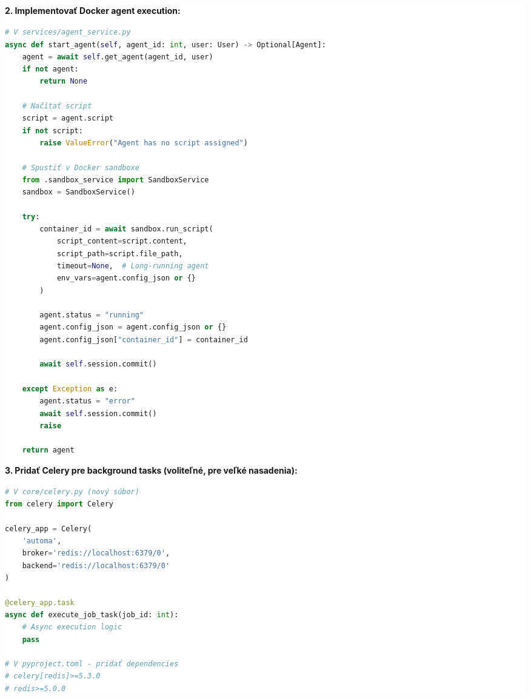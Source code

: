 
**2. Implementovať Docker agent execution:**
```python
# V services/agent_service.py
async def start_agent(self, agent_id: int, user: User) -> Optional[Agent]:
    agent = await self.get_agent(agent_id, user)
    if not agent:
        return None

    # Načítať script
    script = agent.script
    if not script:
        raise ValueError("Agent has no script assigned")

    # Spustiť v Docker sandboxe
    from .sandbox_service import SandboxService
    sandbox = SandboxService()

    try:
        container_id = await sandbox.run_script(
            script_content=script.content,
            script_path=script.file_path,
            timeout=None,  # Long-running agent
            env_vars=agent.config_json or {}
        )

        agent.status = "running"
        agent.config_json = agent.config_json or {}
        agent.config_json["container_id"] = container_id

        await self.session.commit()

    except Exception as e:
        agent.status = "error"
        await self.session.commit()
        raise

    return agent
```

**3. Pridať Celery pre background tasks (voliteľné, pre veľké nasadenia):**
```python
# V core/celery.py (nový súbor)
from celery import Celery

celery_app = Celery(
    'automa',
    broker='redis://localhost:6379/0',
    backend='redis://localhost:6379/0'
)

@celery_app.task
async def execute_job_task(job_id: int):
    # Async execution logic
    pass

# V pyproject.toml - pridať dependencies
# celery[redis]>=5.3.0
# redis>=5.0.0
```
